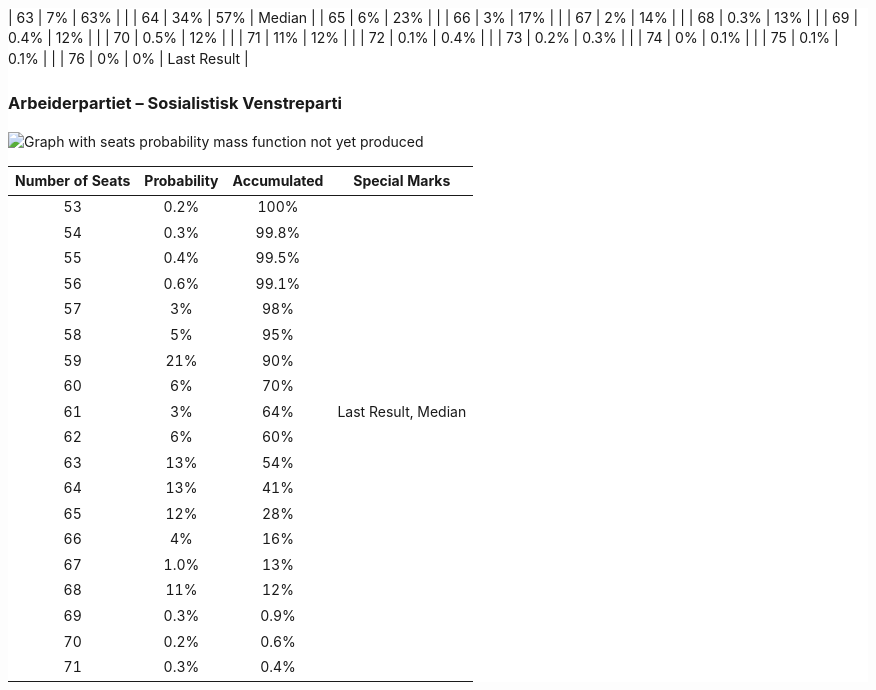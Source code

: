 | 63 | 7% | 63% |  |
| 64 | 34% | 57% | Median |
| 65 | 6% | 23% |  |
| 66 | 3% | 17% |  |
| 67 | 2% | 14% |  |
| 68 | 0.3% | 13% |  |
| 69 | 0.4% | 12% |  |
| 70 | 0.5% | 12% |  |
| 71 | 11% | 12% |  |
| 72 | 0.1% | 0.4% |  |
| 73 | 0.2% | 0.3% |  |
| 74 | 0% | 0.1% |  |
| 75 | 0.1% | 0.1% |  |
| 76 | 0% | 0% | Last Result |

### Arbeiderpartiet – Sosialistisk Venstreparti

![Graph with seats probability mass function not yet produced](2025-08-06-Norfakta-coalitions-seats-pmf-ap–sv.png "Seats Probability Mass Function")

| Number of Seats | Probability | Accumulated | Special Marks |
|:---------------:|:-----------:|:-----------:|:-------------:|
| 53 | 0.2% | 100% |  |
| 54 | 0.3% | 99.8% |  |
| 55 | 0.4% | 99.5% |  |
| 56 | 0.6% | 99.1% |  |
| 57 | 3% | 98% |  |
| 58 | 5% | 95% |  |
| 59 | 21% | 90% |  |
| 60 | 6% | 70% |  |
| 61 | 3% | 64% | Last Result, Median |
| 62 | 6% | 60% |  |
| 63 | 13% | 54% |  |
| 64 | 13% | 41% |  |
| 65 | 12% | 28% |  |
| 66 | 4% | 16% |  |
| 67 | 1.0% | 13% |  |
| 68 | 11% | 12% |  |
| 69 | 0.3% | 0.9% |  |
| 70 | 0.2% | 0.6% |  |
| 71 | 0.3% | 0.4% |  |